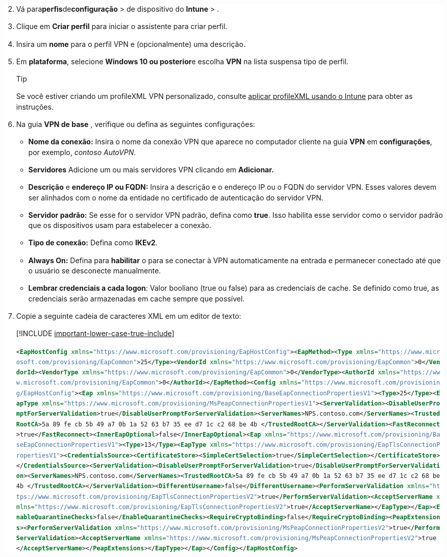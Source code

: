 2.  Vá para**perfis**de**configuração** > de dispositivo do **Intune** > .

3.  Clique em **Criar perfil** para iniciar o assistente para criar perfil.

4.  Insira um **nome** para o perfil VPN e (opcionalmente) uma descrição.

1.   Em **plataforma**, selecione **Windows 10 ou posterior**e escolha **VPN** na lista suspensa tipo de perfil.

     >[!TIP]
     >Se você estiver criando um profileXML VPN personalizado, consulte [aplicar profileXML usando o Intune](https://docs.microsoft.com/windows/security/identity-protection/vpn/vpn-profile-options#apply-profilexml-using-intune) para obter as instruções.

2. Na guia **VPN de base** , verifique ou defina as seguintes configurações:

    - **Nome da conexão:** Insira o nome da conexão VPN que aparece no computador cliente na guia **VPN** em **configurações**, por exemplo, _contoso AutoVPN_.  
    
    - **Servidores** Adicione um ou mais servidores VPN clicando em **Adicionar.**
    
    - **Descrição** e **endereço IP ou FQDN:** Insira a descrição e o endereço IP ou o FQDN do servidor VPN. Esses valores devem ser alinhados com o nome da entidade no certificado de autenticação do servidor VPN. 
    
    - **Servidor padrão:** Se esse for o servidor VPN padrão, defina como **true**. Isso habilita esse servidor como o servidor padrão que os dispositivos usam para estabelecer a conexão. 
    
    - **Tipo de conexão:** Defina como **IKEv2**.  
    
    - **Always On:** Defina para **habilitar** o para se conectar à VPN automaticamente na entrada e permanecer conectado até que o usuário se desconecte manualmente.
    
    - **Lembrar credenciais a cada logon**:  Valor booliano (true ou false) para as credenciais de cache. Se definido como true, as credenciais serão armazenadas em cache sempre que possível.

3.  Copie a seguinte cadeia de caracteres XML em um editor de texto:
 
    [!INCLUDE [important-lower-case-true-include](../../../includes/important-lower-case-true-include.md)]
    
    
    ```XML
    <EapHostConfig xmlns="https://www.microsoft.com/provisioning/EapHostConfig"><EapMethod><Type xmlns="https://www.microsoft.com/provisioning/EapCommon">25</Type><VendorId xmlns="https://www.microsoft.com/provisioning/EapCommon">0</VendorId><VendorType xmlns="https://www.microsoft.com/provisioning/EapCommon">0</VendorType><AuthorId xmlns="https://www.microsoft.com/provisioning/EapCommon">0</AuthorId></EapMethod><Config xmlns="https://www.microsoft.com/provisioning/EapHostConfig"><Eap xmlns="https://www.microsoft.com/provisioning/BaseEapConnectionPropertiesV1"><Type>25</Type><EapType xmlns="https://www.microsoft.com/provisioning/MsPeapConnectionPropertiesV1"><ServerValidation><DisableUserPromptForServerValidation>true</DisableUserPromptForServerValidation><ServerNames>NPS.contoso.com</ServerNames><TrustedRootCA>5a 89 fe cb 5b 49 a7 0b 1a 52 63 b7 35 ee d7 1c c2 68 be 4b </TrustedRootCA></ServerValidation><FastReconnect>true</FastReconnect><InnerEapOptional>false</InnerEapOptional><Eap xmlns="https://www.microsoft.com/provisioning/BaseEapConnectionPropertiesV1"><Type>13</Type><EapType xmlns="https://www.microsoft.com/provisioning/EapTlsConnectionPropertiesV1"><CredentialsSource><CertificateStore><SimpleCertSelection>true</SimpleCertSelection></CertificateStore></CredentialsSource><ServerValidation><DisableUserPromptForServerValidation>true</DisableUserPromptForServerValidation><ServerNames>NPS.contoso.com</ServerNames><TrustedRootCA>5a 89 fe cb 5b 49 a7 0b 1a 52 63 b7 35 ee d7 1c c2 68 be 4b </TrustedRootCA></ServerValidation><DifferentUsername>false</DifferentUsername><PerformServerValidation xmlns="https://www.microsoft.com/provisioning/EapTlsConnectionPropertiesV2">true</PerformServerValidation><AcceptServerName xmlns="https://www.microsoft.com/provisioning/EapTlsConnectionPropertiesV2">true</AcceptServerName></EapType></Eap><EnableQuarantineChecks>false</EnableQuarantineChecks><RequireCryptoBinding>false</RequireCryptoBinding><PeapExtensions><PerformServerValidation xmlns="https://www.microsoft.com/provisioning/MsPeapConnectionPropertiesV2">true</PerformServerValidation><AcceptServerName xmlns="https://www.microsoft.com/provisioning/MsPeapConnectionPropertiesV2">true</AcceptServerName></PeapExtensions></EapType></Eap></Config></EapHostConfig>
    ```
